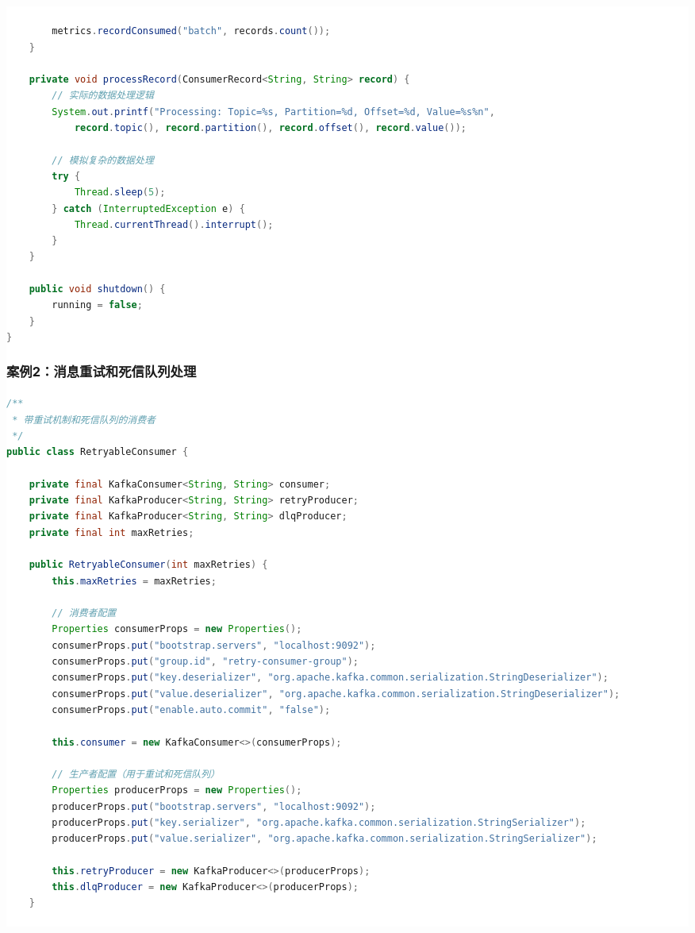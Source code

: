 ```java
        
        metrics.recordConsumed("batch", records.count());
    }
    
    private void processRecord(ConsumerRecord<String, String> record) {
        // 实际的数据处理逻辑
        System.out.printf("Processing: Topic=%s, Partition=%d, Offset=%d, Value=%s%n",
            record.topic(), record.partition(), record.offset(), record.value());
        
        // 模拟复杂的数据处理
        try {
            Thread.sleep(5);
        } catch (InterruptedException e) {
            Thread.currentThread().interrupt();
        }
    }
    
    public void shutdown() {
        running = false;
    }
}
```

### 案例2：消息重试和死信队列处理

```java
/**
 * 带重试机制和死信队列的消费者
 */
public class RetryableConsumer {
    
    private final KafkaConsumer<String, String> consumer;
    private final KafkaProducer<String, String> retryProducer;
    private final KafkaProducer<String, String> dlqProducer;
    private final int maxRetries;
    
    public RetryableConsumer(int maxRetries) {
        this.maxRetries = maxRetries;
        
        // 消费者配置
        Properties consumerProps = new Properties();
        consumerProps.put("bootstrap.servers", "localhost:9092");
        consumerProps.put("group.id", "retry-consumer-group");
        consumerProps.put("key.deserializer", "org.apache.kafka.common.serialization.StringDeserializer");
        consumerProps.put("value.deserializer", "org.apache.kafka.common.serialization.StringDeserializer");
        consumerProps.put("enable.auto.commit", "false");
        
        this.consumer = new KafkaConsumer<>(consumerProps);
        
        // 生产者配置（用于重试和死信队列）
        Properties producerProps = new Properties();
        producerProps.put("bootstrap.servers", "localhost:9092");
        producerProps.put("key.serializer", "org.apache.kafka.common.serialization.StringSerializer");
        producerProps.put("value.serializer", "org.apache.kafka.common.serialization.StringSerializer");
        
        this.retryProducer = new KafkaProducer<>(producerProps);
        this.dlqProducer = new KafkaProducer<>(producerProps);
    }
    
```